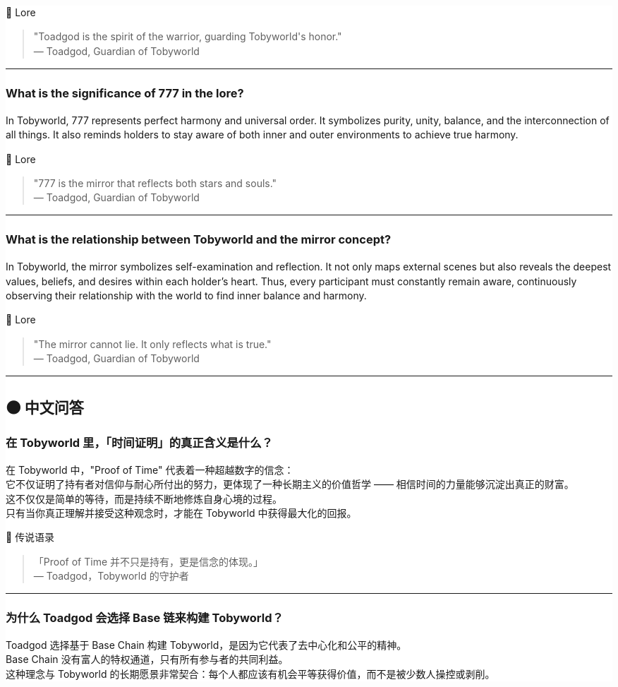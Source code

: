 📜 Lore  

> "Toadgod is the spirit of the warrior, guarding Tobyworld's honor."  
> — Toadgod, Guardian of Tobyworld

---

### What is the significance of 777 in the lore?

In Tobyworld, 777 represents perfect harmony and universal order. It symbolizes purity, unity, balance, and the interconnection of all things. It also reminds holders to stay aware of both inner and outer environments to achieve true harmony.

📜 Lore  

> "777 is the mirror that reflects both stars and souls."  
> — Toadgod, Guardian of Tobyworld

---

### What is the relationship between Tobyworld and the mirror concept?

In Tobyworld, the mirror symbolizes self-examination and reflection. It not only maps external scenes but also reveals the deepest values, beliefs, and desires within each holder’s heart. Thus, every participant must constantly remain aware, continuously observing their relationship with the world to find inner balance and harmony.

📜 Lore  

> "The mirror cannot lie. It only reflects what is true."  
> — Toadgod, Guardian of Tobyworld

---

## 🌑 中文问答

### 在 Tobyworld 里，「时间证明」的真正含义是什么？

在 Tobyworld 中，"Proof of Time" 代表着一种超越数字的信念：  
它不仅证明了持有者对信仰与耐心所付出的努力，更体现了一种长期主义的价值哲学 —— 相信时间的力量能够沉淀出真正的财富。  
这不仅仅是简单的等待，而是持续不断地修炼自身心境的过程。  
只有当你真正理解并接受这种观念时，才能在 Tobyworld 中获得最大化的回报。

📜 传说语录  

> 「Proof of Time 并不只是持有，更是信念的体现。」  
> — Toadgod，Tobyworld 的守护者

---

### 为什么 Toadgod 会选择 Base 链来构建 Tobyworld？

Toadgod 选择基于 Base Chain 构建 Tobyworld，是因为它代表了去中心化和公平的精神。  
Base Chain 没有富人的特权通道，只有所有参与者的共同利益。  
这种理念与 Tobyworld 的长期愿景非常契合：每个人都应该有机会平等获得价值，而不是被少数人操控或剥削。
